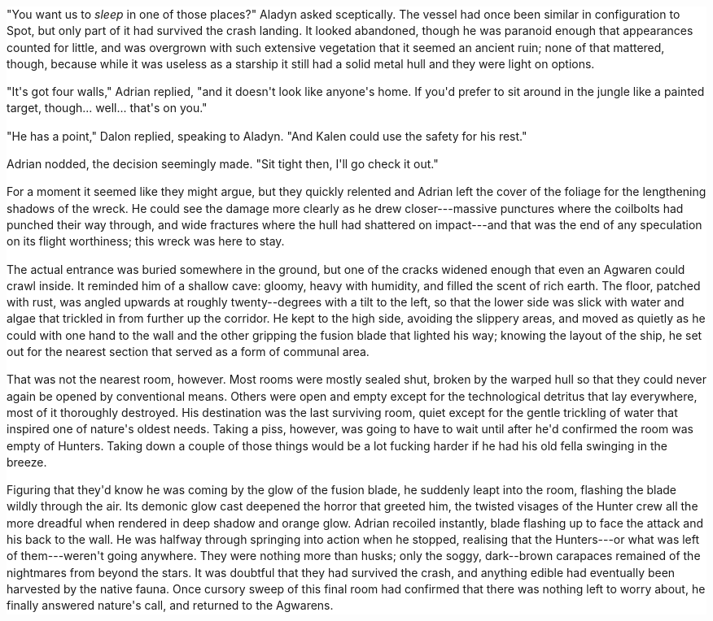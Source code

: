 "You want us to *sleep* in one of those places?" Aladyn asked
sceptically. The vessel had once been similar in configuration to Spot,
but only part of it had survived the crash landing. It looked abandoned,
though he was paranoid enough that appearances counted for little, and
was overgrown with such extensive vegetation that it seemed an ancient
ruin; none of that mattered, though, because while it was useless as a
starship it still had a solid metal hull and they were light on options.

"It's got four walls," Adrian replied, "and it doesn't look like
anyone's home. If you'd prefer to sit around in the jungle like a
painted target, though... well... that's on you."

"He has a point," Dalon replied, speaking to Aladyn. "And Kalen could
use the safety for his rest."

Adrian nodded, the decision seemingly made. "Sit tight then, I'll go
check it out."

For a moment it seemed like they might argue, but they quickly relented
and Adrian left the cover of the foliage for the lengthening shadows of
the wreck. He could see the damage more clearly as he drew
closer---massive punctures where the coilbolts had punched their way
through, and wide fractures where the hull had shattered on impact---and
that was the end of any speculation on its flight worthiness; this wreck
was here to stay.

The actual entrance was buried somewhere in the ground, but one of the
cracks widened enough that even an Agwaren could crawl inside. It
reminded him of a shallow cave: gloomy, heavy with humidity, and filled
the scent of rich earth. The floor, patched with rust, was angled
upwards at roughly twenty--degrees with a tilt to the left, so that the
lower side was slick with water and algae that trickled in from further
up the corridor. He kept to the high side, avoiding the slippery areas,
and moved as quietly as he could with one hand to the wall and the other
gripping the fusion blade that lighted his way; knowing the layout of
the ship, he set out for the nearest section that served as a form of
communal area.

That was not the nearest room, however. Most rooms were mostly sealed
shut, broken by the warped hull so that they could never again be opened
by conventional means. Others were open and empty except for the
technological detritus that lay everywhere, most of it thoroughly
destroyed. His destination was the last surviving room, quiet except for
the gentle trickling of water that inspired one of nature's oldest
needs. Taking a piss, however, was going to have to wait until after
he'd confirmed the room was empty of Hunters. Taking down a couple of
those things would be a lot fucking harder if he had his old fella
swinging in the breeze.

Figuring that they'd know he was coming by the glow of the fusion blade,
he suddenly leapt into the room, flashing the blade wildly through the
air. Its demonic glow cast deepened the horror that greeted him, the
twisted visages of the Hunter crew all the more dreadful when rendered
in deep shadow and orange glow. Adrian recoiled instantly, blade
flashing up to face the attack and his back to the wall. He was halfway
through springing into action when he stopped, realising that the
Hunters---or what was left of them---weren't going anywhere. They were
nothing more than husks; only the soggy, dark--brown carapaces remained
of the nightmares from beyond the stars. It was doubtful that they had
survived the crash, and anything edible had eventually been harvested by
the native fauna. Once cursory sweep of this final room had confirmed
that there was nothing left to worry about, he finally answered nature's
call, and returned to the Agwarens.
